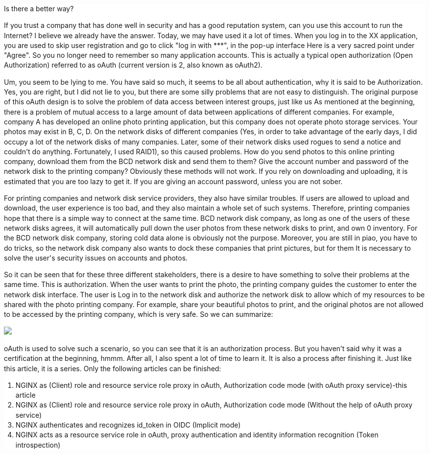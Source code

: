 Is there a better way?

If you trust a company that has done well in security and has a good reputation system, can you use this account to run the Internet? I believe we already have the answer. Today, we may have used it a lot of times. When you log in to the XX application, you are used to skip user registration and go to click "log in with ***", in the pop-up interface Here is a very sacred point under "Agree". So you no longer need to remember so many application accounts. This is actually a typical open authorization (Open Authorization) referred to as oAuth (current version is 2, also known as oAuth2).

Um, you seem to be lying to me. You have said so much, it seems to be all about authentication, why it is said to be Authorization. Yes, you are right, but I did not lie to you, but there are some silly problems that are not easy to distinguish. The original purpose of this oAuth design is to solve the problem of data access between interest groups, just like us As mentioned at the beginning, there is a problem of mutual access to a large amount of data between applications of different companies. For example, company A has developed an online photo printing application, but this company does not operate photo storage services. Your photos may exist in B, C, D. On the network disks of different companies (Yes, in order to take advantage of the early days, I did occupy a lot of the network disks of many companies. Later, some of their network disks used rogues to send a notice and couldn't do anything. Fortunately, I used RAID1), so this caused problems. How do you send photos to this online printing company, download them from the BCD network disk and send them to them? Give the account number and password of the network disk to the printing company? Obviously these methods will not work. If you rely on downloading and uploading, it is estimated that you are too lazy to get it. If you are giving an account password, unless you are not sober.

For printing companies and network disk service providers, they also have similar troubles. If users are allowed to upload and download, the user experience is too bad, and they also maintain a whole set of such systems. Therefore, printing companies hope that there is a simple way to connect at the same time. BCD network disk company, as long as one of the users of these network disks agrees, it will automatically pull down the user photos from these network disks to print, and own 0 inventory. For the BCD network disk company, storing cold data alone is obviously not the purpose. Moreover, you are still in piao, you have to do tricks, so the network disk company also wants to dock these companies that print pictures, but for them It is necessary to solve the user's security issues on accounts and photos.

So it can be seen that for these three different stakeholders, there is a desire to have something to solve their problems at the same time. This is authorization. When the user wants to print the photo, the printing company guides the customer to enter the network disk interface. The user is Log in to the network disk and authorize the network disk to allow which of my resources to be shared with the photo printing company. For example, share your beautiful photos to print, and the original photos are not allowed to be accessed by the printing company, which is very safe. So we can summarize:

![](https://imesh.club/upload/2020/05/1589076716809-1024x441.jpg?v=1589076733)

oAuth is used to solve such a scenario, so you can see that it is an authorization process. But you haven’t said why it was a certification at the beginning, hmmm. After all, I also spent a lot of time to learn it. It is also a process after finishing it. Just like this article, it is a series. Only the following articles can be finished:

1. NGINX as (Client) role and resource service role proxy in oAuth, Authorization code mode (with oAuth proxy service)-this article
2. NGINX as (Client) role and resource service role proxy in oAuth, Authorization code mode (Without the help of oAuth proxy service)
3. NGINX authenticates and recognizes id_token in OIDC (Implicit mode)
4. NGINX acts as a resource service role in oAuth, proxy authentication and identity information recognition (Token introspection)
